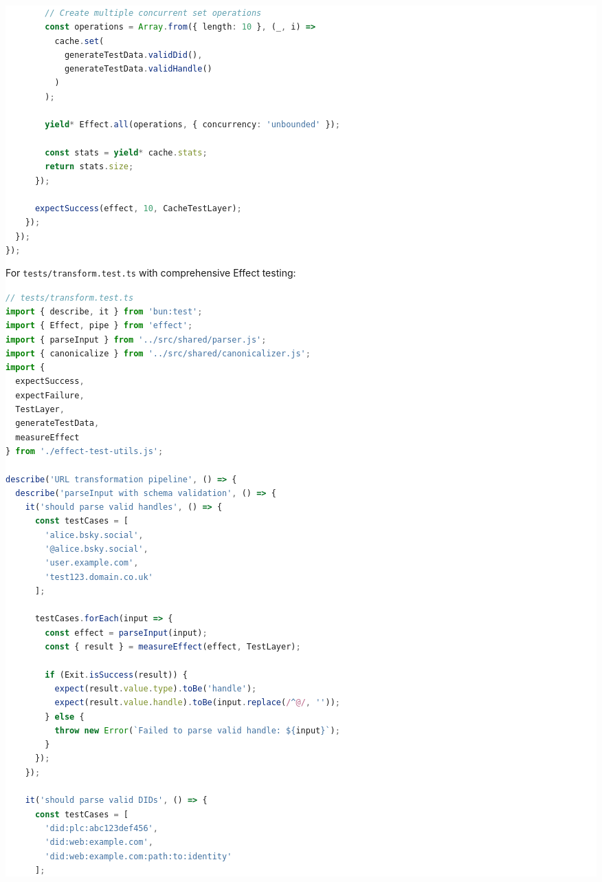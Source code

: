 ```typescript
        // Create multiple concurrent set operations
        const operations = Array.from({ length: 10 }, (_, i) =>
          cache.set(
            generateTestData.validDid(),
            generateTestData.validHandle()
          )
        );
        
        yield* Effect.all(operations, { concurrency: 'unbounded' });
        
        const stats = yield* cache.stats;
        return stats.size;
      });
      
      expectSuccess(effect, 10, CacheTestLayer);
    });
  });
});
```

For `tests/transform.test.ts` with comprehensive Effect testing:
```typescript
// tests/transform.test.ts
import { describe, it } from 'bun:test';
import { Effect, pipe } from 'effect';
import { parseInput } from '../src/shared/parser.js';
import { canonicalize } from '../src/shared/canonicalizer.js';
import { 
  expectSuccess, 
  expectFailure, 
  TestLayer, 
  generateTestData,
  measureEffect 
} from './effect-test-utils.js';

describe('URL transformation pipeline', () => {
  describe('parseInput with schema validation', () => {
    it('should parse valid handles', () => {
      const testCases = [
        'alice.bsky.social',
        '@alice.bsky.social',
        'user.example.com',
        'test123.domain.co.uk'
      ];
      
      testCases.forEach(input => {
        const effect = parseInput(input);
        const { result } = measureEffect(effect, TestLayer);
        
        if (Exit.isSuccess(result)) {
          expect(result.value.type).toBe('handle');
          expect(result.value.handle).toBe(input.replace(/^@/, ''));
        } else {
          throw new Error(`Failed to parse valid handle: ${input}`);
        }
      });
    });

    it('should parse valid DIDs', () => {
      const testCases = [
        'did:plc:abc123def456',
        'did:web:example.com',
        'did:web:example.com:path:to:identity'
      ];
```